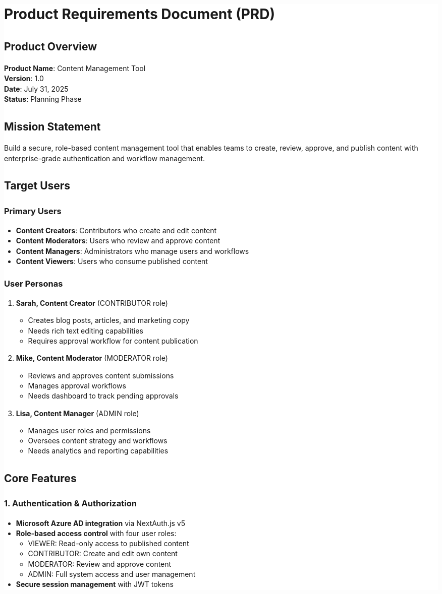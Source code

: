 # Product Requirements Document (PRD)

## Product Overview

**Product Name**: Content Management Tool  
**Version**: 1.0  
**Date**: July 31, 2025  
**Status**: Planning Phase

## Mission Statement

Build a secure, role-based content management tool that enables teams to create, review, approve, and publish content with enterprise-grade authentication and workflow management.

## Target Users

### Primary Users

- **Content Creators**: Contributors who create and edit content
- **Content Moderators**: Users who review and approve content
- **Content Managers**: Administrators who manage users and workflows
- **Content Viewers**: Users who consume published content

### User Personas

1. **Sarah, Content Creator** (CONTRIBUTOR role)

   - Creates blog posts, articles, and marketing copy
   - Needs rich text editing capabilities
   - Requires approval workflow for content publication

2. **Mike, Content Moderator** (MODERATOR role)

   - Reviews and approves content submissions
   - Manages approval workflows
   - Needs dashboard to track pending approvals

3. **Lisa, Content Manager** (ADMIN role)
   - Manages user roles and permissions
   - Oversees content strategy and workflows
   - Needs analytics and reporting capabilities

## Core Features

### 1. Authentication & Authorization

- **Microsoft Azure AD integration** via NextAuth.js v5
- **Role-based access control** with four user roles:
  - VIEWER: Read-only access to published content
  - CONTRIBUTOR: Create and edit own content
  - MODERATOR: Review and approve content
  - ADMIN: Full system access and user management
- **Secure session management** with JWT tokens
